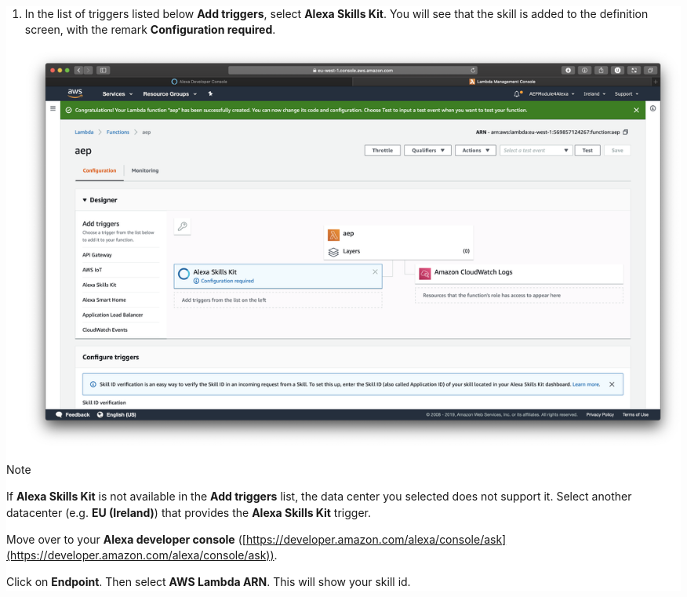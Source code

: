 1. In the list of triggers listed below **Add triggers**, select **Alexa Skills Kit**. You will see that the skill is added to the definition screen, with the remark **Configuration required**.

   ![Configuration Required](images/configurationrequired.png)
   
>[!NOTE]
>
>If **Alexa Skills Kit** is not available in the **Add triggers** list, the data center you selected does not support it. Select another datacenter (e.g. **EU (Ireland)**) that provides the **Alexa Skills Kit** trigger.

Move over to your **Alexa developer console** ([https://developer.amazon.com/alexa/console/ask](https://developer.amazon.com/alexa/console/ask)).

Click on **Endpoint**. Then select **AWS Lambda ARN**. This will show your skill id.
  